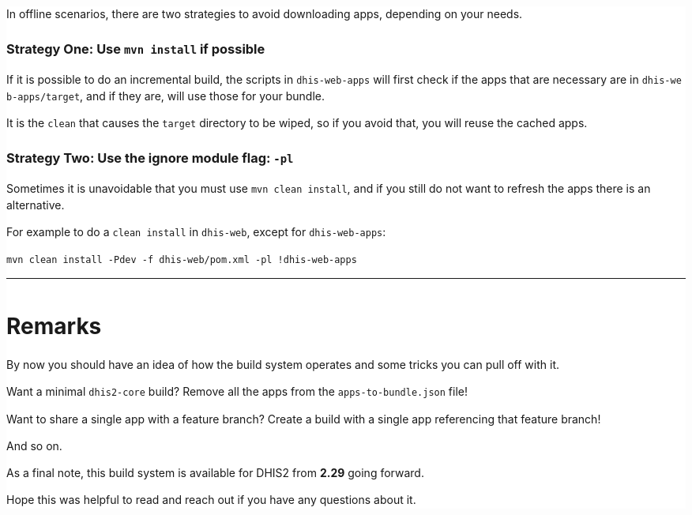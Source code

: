 In offline scenarios, there are two strategies to avoid downloading
apps, depending on your needs.

### Strategy One: Use `mvn install` if possible

If it is possible to do an incremental build, the scripts in
`dhis-web-apps` will first check if the apps that are necessary are in
`dhis-web-apps/target`, and if they are, will use those for your bundle.

It is the `clean` that causes the `target` directory to be wiped, so if
you avoid that, you will reuse the cached apps.

### Strategy Two: Use the ignore module flag: `-pl`

Sometimes it is unavoidable that you must use `mvn clean install`, and
if you still do not want to refresh the apps there is an alternative.

For example to do a `clean install` in `dhis-web`, except for
`dhis-web-apps`:

```
mvn clean install -Pdev -f dhis-web/pom.xml -pl !dhis-web-apps
```

---

# Remarks

By now you should have an idea of how the build system operates and some tricks
you can pull off with it.

Want a minimal `dhis2-core` build? Remove all the apps from the
`apps-to-bundle.json` file!

Want to share a single app with a feature branch? Create a build with a single
app referencing that feature branch!

And so on.

As a final note, this build system is available for DHIS2 from **2.29** going
forward.

Hope this was helpful to read and reach out if you have any questions about it.
